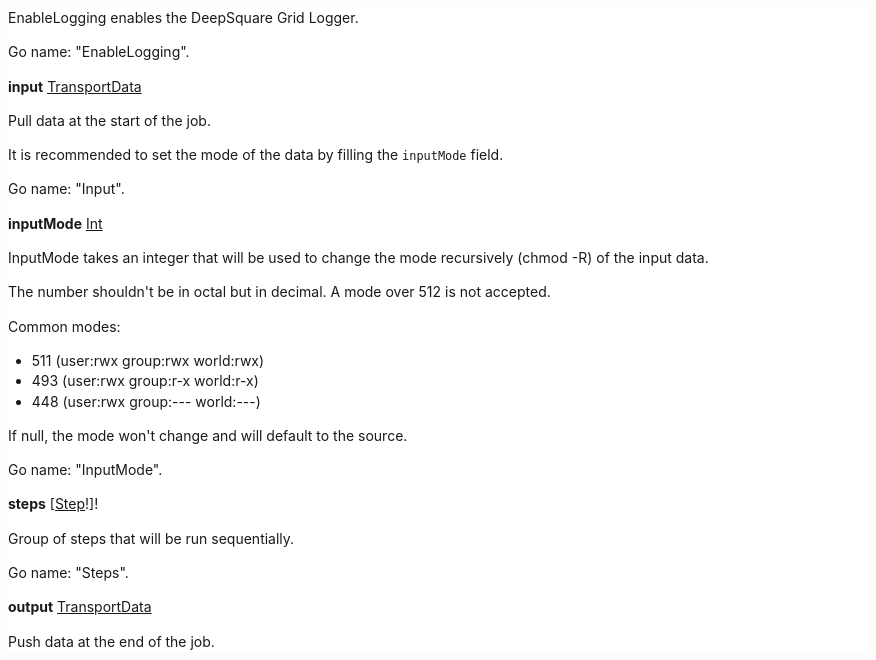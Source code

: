 EnableLogging enables the DeepSquare Grid Logger.

Go name: "EnableLogging".

</td>
</tr>
<tr>
<td colspan="2" valign="top"><strong>input</strong></td>
<td valign="top"><a href="#input-and-output-transportdata">TransportData</a></td>
<td>

Pull data at the start of the job.

It is recommended to set the mode of the data by filling the `inputMode` field.

Go name: "Input".

</td>
</tr>
<tr>
<td colspan="2" valign="top"><strong>inputMode</strong></td>
<td valign="top"><a href="#int">Int</a></td>
<td>

InputMode takes an integer that will be used to change the mode recursively (chmod -R) of the input data.

The number shouldn't be in octal but in decimal. A mode over 512 is not accepted.

Common modes:

- 511 (user:rwx group:rwx world:rwx)
- 493 (user:rwx group:r-x world:r-x)
- 448 (user:rwx group:--- world:---)

If null, the mode won't change and will default to the source.

Go name: "InputMode".

</td>
</tr>
<tr>
<td colspan="2" valign="top"><strong>steps</strong></td>
<td valign="top">[<a href="#steps-step">Step</a>!]!</td>
<td>

Group of steps that will be run sequentially.

Go name: "Steps".

</td>
</tr>
<tr>
<td colspan="2" valign="top"><strong>output</strong></td>
<td valign="top"><a href="#input-and-output-transportdata">TransportData</a></td>
<td>

Push data at the end of the job.
